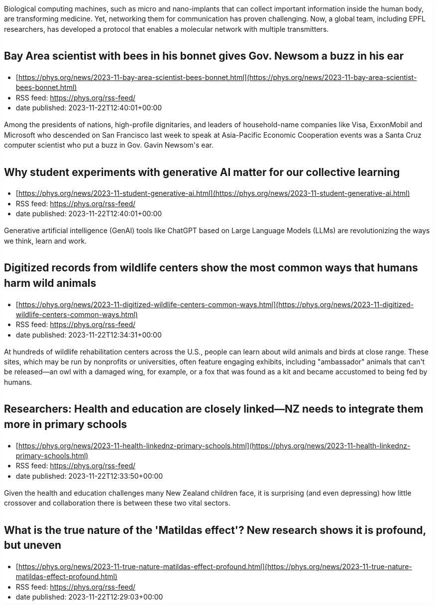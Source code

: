 Biological computing machines, such as micro and nano-implants that can collect important information inside the human body, are transforming medicine. Yet, networking them for communication has proven challenging. Now, a global team, including EPFL researchers, has developed a protocol that enables a molecular network with multiple transmitters.

## Bay Area scientist with bees in his bonnet gives Gov. Newsom a buzz in his ear
 - [https://phys.org/news/2023-11-bay-area-scientist-bees-bonnet.html](https://phys.org/news/2023-11-bay-area-scientist-bees-bonnet.html)
 - RSS feed: https://phys.org/rss-feed/
 - date published: 2023-11-22T12:40:01+00:00

Among the presidents of nations, high-profile dignitaries, and leaders of household-name companies like Visa, ExxonMobil and Microsoft who descended on San Francisco last week to speak at Asia-Pacific Economic Cooperation events was a Santa Cruz computer scientist who put a buzz in Gov. Gavin Newsom's ear.

## Why student experiments with generative AI matter for our collective learning
 - [https://phys.org/news/2023-11-student-generative-ai.html](https://phys.org/news/2023-11-student-generative-ai.html)
 - RSS feed: https://phys.org/rss-feed/
 - date published: 2023-11-22T12:40:01+00:00

Generative artificial intelligence (GenAI) tools like ChatGPT based on Large Language Models (LLMs) are revolutionizing the ways we think, learn and work.

## Digitized records from wildlife centers show the most common ways that humans harm wild animals
 - [https://phys.org/news/2023-11-digitized-wildlife-centers-common-ways.html](https://phys.org/news/2023-11-digitized-wildlife-centers-common-ways.html)
 - RSS feed: https://phys.org/rss-feed/
 - date published: 2023-11-22T12:34:31+00:00

At hundreds of wildlife rehabilitation centers across the U.S., people can learn about wild animals and birds at close range. These sites, which may be run by nonprofits or universities, often feature engaging exhibits, including "ambassador" animals that can't be released—an owl with a damaged wing, for example, or a fox that was found as a kit and became accustomed to being fed by humans.

## Researchers: Health and education are closely linked—NZ needs to integrate them more in primary schools
 - [https://phys.org/news/2023-11-health-linkednz-primary-schools.html](https://phys.org/news/2023-11-health-linkednz-primary-schools.html)
 - RSS feed: https://phys.org/rss-feed/
 - date published: 2023-11-22T12:33:50+00:00

Given the health and education challenges many New Zealand children face, it is surprising (and even depressing) how little crossover and collaboration there is between these two vital sectors.

## What is the true nature of the 'Matildas effect'? New research shows it is profound, but uneven
 - [https://phys.org/news/2023-11-true-nature-matildas-effect-profound.html](https://phys.org/news/2023-11-true-nature-matildas-effect-profound.html)
 - RSS feed: https://phys.org/rss-feed/
 - date published: 2023-11-22T12:29:03+00:00
